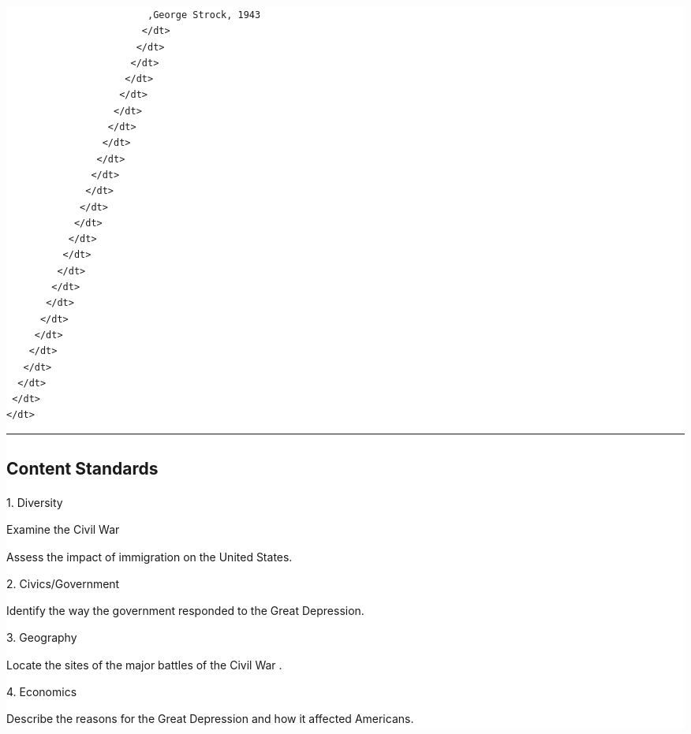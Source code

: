                              ,George Strock, 1943
                            </dt>
                           </dt>
                          </dt>
                         </dt>
                        </dt>
                       </dt>
                      </dt>
                     </dt>
                    </dt>
                   </dt>
                  </dt>
                 </dt>
                </dt>
               </dt>
              </dt>
             </dt>
            </dt>
           </dt>
          </dt>
         </dt>
        </dt>
       </dt>
      </dt>
     </dt>
    </dt>
   </dt>
  </dl>
 </blockquote>
<hr/>
 <h2>
  Content Standards
 </h2>
 <p>
  1. Diversity
 </p>
 <p>
  Examine the Civil War
 </p>
 <p>
  Assess the impact of immigration on the United States.
 </p>
<p>
  2. Civics/Government
 </p>
 <p>
  Identify the way the government responded to the Great Depression.
 </p>
<p>
  3. Geography
 </p>
 <p>
  Locate the sites of the major battles of the Civil War .
 </p>
<p>
  4. Economics
 </p>
 <p>
  Describe the reasons for the Great Depression and how it affected Americans.
 </p>
